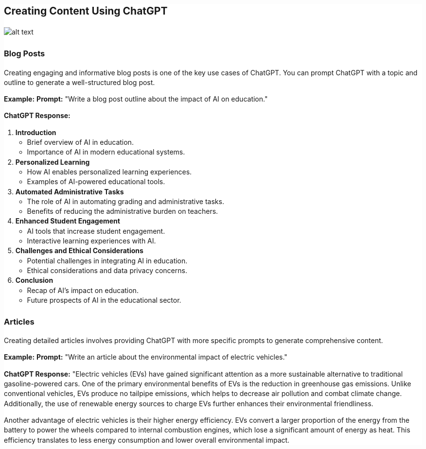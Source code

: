 ## **Creating Content Using ChatGPT**

![alt text](https://education-team-2020.s3.eu-west-1.amazonaws.com/ai-async-1/module-2-mastering-chatgpt-and-microsoft-copilot/lesson-2/chatgpt-content-creation.png)

### Blog Posts

Creating engaging and informative blog posts is one of the key use cases of ChatGPT. You can prompt ChatGPT with a topic and outline to generate a well-structured blog post.

**Example:**
**Prompt:** "Write a blog post outline about the impact of AI on education."

**ChatGPT Response:**

1. **Introduction**
   - Brief overview of AI in education.
   - Importance of AI in modern educational systems.
2. **Personalized Learning**
   - How AI enables personalized learning experiences.
   - Examples of AI-powered educational tools.
3. **Automated Administrative Tasks**
   - The role of AI in automating grading and administrative tasks.
   - Benefits of reducing the administrative burden on teachers.
4. **Enhanced Student Engagement**
   - AI tools that increase student engagement.
   - Interactive learning experiences with AI.
5. **Challenges and Ethical Considerations**
   - Potential challenges in integrating AI in education.
   - Ethical considerations and data privacy concerns.
6. **Conclusion**
   - Recap of AI’s impact on education.
   - Future prospects of AI in the educational sector.

### Articles

Creating detailed articles involves providing ChatGPT with more specific prompts to generate comprehensive content.

**Example:**
**Prompt:** "Write an article about the environmental impact of electric vehicles."

**ChatGPT Response:**
"Electric vehicles (EVs) have gained significant attention as a more sustainable alternative to traditional gasoline-powered cars. One of the primary environmental benefits of EVs is the reduction in greenhouse gas emissions. Unlike conventional vehicles, EVs produce no tailpipe emissions, which helps to decrease air pollution and combat climate change. Additionally, the use of renewable energy sources to charge EVs further enhances their environmental friendliness.

Another advantage of electric vehicles is their higher energy efficiency. EVs convert a larger proportion of the energy from the battery to power the wheels compared to internal combustion engines, which lose a significant amount of energy as heat. This efficiency translates to less energy consumption and lower overall environmental impact.
